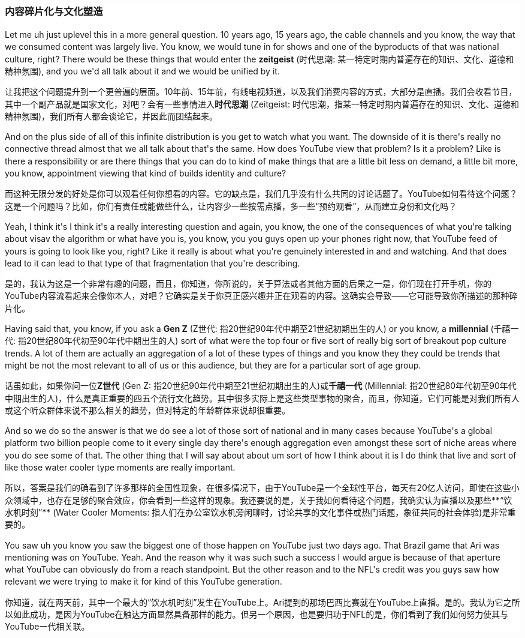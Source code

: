 ### 内容碎片化与文化塑造

Let me uh just uplevel this in a more general question. 10 years ago, 15 years ago, the cable channels and you know, the way that we consumed content was largely live. You know, we would tune in for shows and one of the byproducts of that was national culture, right? There would be these things that would enter the **zeitgeist** (时代思潮: 某一特定时期内普遍存在的知识、文化、道德和精神氛围), and you we'd all talk about it and we would be unified by it.

让我把这个问题提升到一个更普遍的层面。10年前、15年前，有线电视频道，以及我们消费内容的方式，大部分是直播。我们会收看节目，其中一个副产品就是国家文化，对吧？会有一些事情进入**时代思潮** (Zeitgeist: 时代思潮，指某一特定时期内普遍存在的知识、文化、道德和精神氛围)，我们所有人都会谈论它，并因此而团结起来。

And on the plus side of all of this infinite distribution is you get to watch what you want. The downside of it is there's really no connective thread almost that we all talk about that's the same. How does YouTube view that problem? Is it a problem? Like is there a responsibility or are there things that you can do to kind of make things that are a little bit less on demand, a little bit more, you know, appointment viewing that kind of builds identity and culture?

而这种无限分发的好处是你可以观看任何你想看的内容。它的缺点是，我们几乎没有什么共同的讨论话题了。YouTube如何看待这个问题？这是一个问题吗？比如，你们有责任或能做些什么，让内容少一些按需点播，多一些“预约观看”，从而建立身份和文化吗？

Yeah, I think it's I think it's a really interesting question and again, you know, the one of the consequences of what you're talking about visav the algorithm or what have you is, you know, you you guys open up your phones right now, that YouTube feed of yours is going to look like you, right? Like it really is about what you're genuinely interested in and and watching. And that does lead to it can lead to that type of that fragmentation that you're describing.

是的，我认为这是一个非常有趣的问题，而且，你知道，你所说的，关于算法或者其他方面的后果之一是，你们现在打开手机，你的YouTube内容流看起来会像你本人，对吧？它确实是关于你真正感兴趣并正在观看的内容。这确实会导致——它可能导致你所描述的那种碎片化。

Having said that, you know, if you ask a **Gen Z** (Z世代: 指20世纪90年代中期至21世纪初期出生的人) or you know, a **millennial** (千禧一代: 指20世纪80年代初至90年代中期出生的人) sort of what were the top four or five sort of really big sort of breakout pop culture trends. A lot of them are actually an aggregation of a lot of these types of things and you know they they could be trends that might be not the most relevant to all of us or this audience, but they are for a particular sort of age group.

话虽如此，如果你问一位**Z世代** (Gen Z: 指20世纪90年代中期至21世纪初期出生的人)或**千禧一代** (Millennial: 指20世纪80年代初至90年代中期出生的人)，什么是真正重要的四五个流行文化趋势。其中很多实际上是这些类型事物的聚合，而且，你知道，它们可能是对我们所有人或这个听众群体来说不那么相关的趋势，但对特定的年龄群体来说却很重要。

And so we do so the answer is that we do see a lot of those sort of national and in many cases because YouTube's a global platform two billion people come to it every single day there's enough aggregation even amongst these sort of niche areas where you do see some of that. The other thing that I will say about about um sort of how I think about it is I do think that live and sort of like those water cooler type moments are really important.

所以，答案是我们的确看到了许多那样的全国性现象，在很多情况下，由于YouTube是一个全球性平台，每天有20亿人访问，即使在这些小众领域中，也存在足够的聚合效应，你会看到一些这样的现象。我还要说的是，关于我如何看待这个问题，我确实认为直播以及那些**“饮水机时刻”** (Water Cooler Moments: 指人们在办公室饮水机旁闲聊时，讨论共享的文化事件或热门话题，象征共同的社会体验)是非常重要的。

You saw uh you know you saw the biggest one of those happen on YouTube just two days ago. That Brazil game that Ari was mentioning was on YouTube. Yeah. And the reason why it was such such a success I would argue is because of that aperture what YouTube can obviously do from a reach standpoint. But the other reason and to the NFL's credit was you guys saw how relevant we were trying to make it for kind of this YouTube generation.

你知道，就在两天前，其中一个最大的“饮水机时刻”发生在YouTube上。Ari提到的那场巴西比赛就在YouTube上直播。是的。我认为它之所以如此成功，是因为YouTube在触达方面显然具备那样的能力。但另一个原因，也是要归功于NFL的是，你们看到了我们如何努力使其与YouTube一代相关联。
